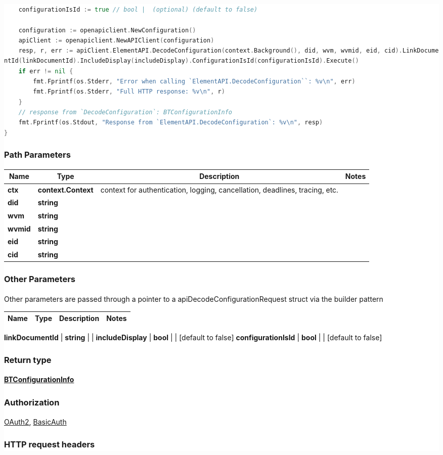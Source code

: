 ```go
    configurationIsId := true // bool |  (optional) (default to false)

    configuration := openapiclient.NewConfiguration()
    apiClient := openapiclient.NewAPIClient(configuration)
    resp, r, err := apiClient.ElementAPI.DecodeConfiguration(context.Background(), did, wvm, wvmid, eid, cid).LinkDocumentId(linkDocumentId).IncludeDisplay(includeDisplay).ConfigurationIsId(configurationIsId).Execute()
    if err != nil {
        fmt.Fprintf(os.Stderr, "Error when calling `ElementAPI.DecodeConfiguration``: %v\n", err)
        fmt.Fprintf(os.Stderr, "Full HTTP response: %v\n", r)
    }
    // response from `DecodeConfiguration`: BTConfigurationInfo
    fmt.Fprintf(os.Stdout, "Response from `ElementAPI.DecodeConfiguration`: %v\n", resp)
}
```

### Path Parameters


Name | Type | Description  | Notes
------------- | ------------- | ------------- | -------------
**ctx** | **context.Context** | context for authentication, logging, cancellation, deadlines, tracing, etc.
**did** | **string** |  | 
**wvm** | **string** |  | 
**wvmid** | **string** |  | 
**eid** | **string** |  | 
**cid** | **string** |  | 

### Other Parameters

Other parameters are passed through a pointer to a apiDecodeConfigurationRequest struct via the builder pattern


Name | Type | Description  | Notes
------------- | ------------- | ------------- | -------------





 **linkDocumentId** | **string** |  | 
 **includeDisplay** | **bool** |  | [default to false]
 **configurationIsId** | **bool** |  | [default to false]

### Return type

[**BTConfigurationInfo**](BTConfigurationInfo.md)

### Authorization

[OAuth2](../README.md#OAuth2), [BasicAuth](../README.md#BasicAuth)

### HTTP request headers
